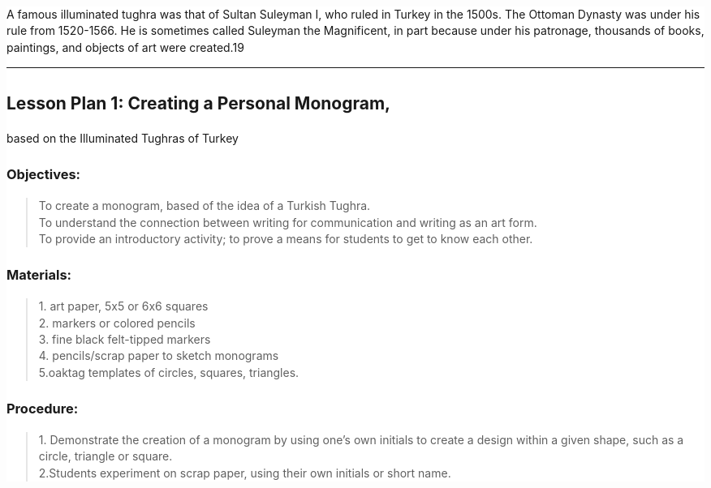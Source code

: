   A famous illuminated tughra was that of Sultan Suleyman I, who ruled in Turkey in the 1500s. The Ottoman Dynasty was under his rule from 1520-1566. He is sometimes called Suleyman the Magnificent, in part because under his patronage, thousands of books, paintings, and objects of art were created.19
 </p>

<hr/>
 <h2>
  Lesson Plan 1:
  <b>
  </b>
  Creating a Personal Monogram,
  <b>
  </b>
 </h2>
 based on the Illuminated Tughras of Turkey

<h3>
  Objectives:
 </h3>
<blockquote>
  <dl>
   <dt>
    To create a monogram, based of the idea of a Turkish Tughra.
    <dt>
     To understand the connection between writing for communication and writing as an art form.
     <dt>
      To provide an introductory activity; to prove a means for students to get to know each other.
     </dt>
    </dt>
   </dt>
  </dl>
 </blockquote>
<h3>
  Materials:
 </h3>
<blockquote>
  <dl>
   <dt>
    1. art paper, 5x5 or 6x6 squares
    <dt>
     2. markers or colored pencils
     <dt>
      3. fine black felt-tipped markers
      <dt>
       4. pencils/scrap paper to sketch monograms
       <dt>
        5.oaktag templates of circles, squares, triangles.
       </dt>
      </dt>
     </dt>
    </dt>
   </dt>
  </dl>
 </blockquote>
<h3>
  Procedure:
 </h3>
<blockquote>
  <dl>
   <dt>
    1. Demonstrate the creation of a monogram by using one’s own initials to create a design within a given shape, such as a circle, triangle or square.
    <dt>
     2.Students experiment on scrap paper, using their own initials or short name.